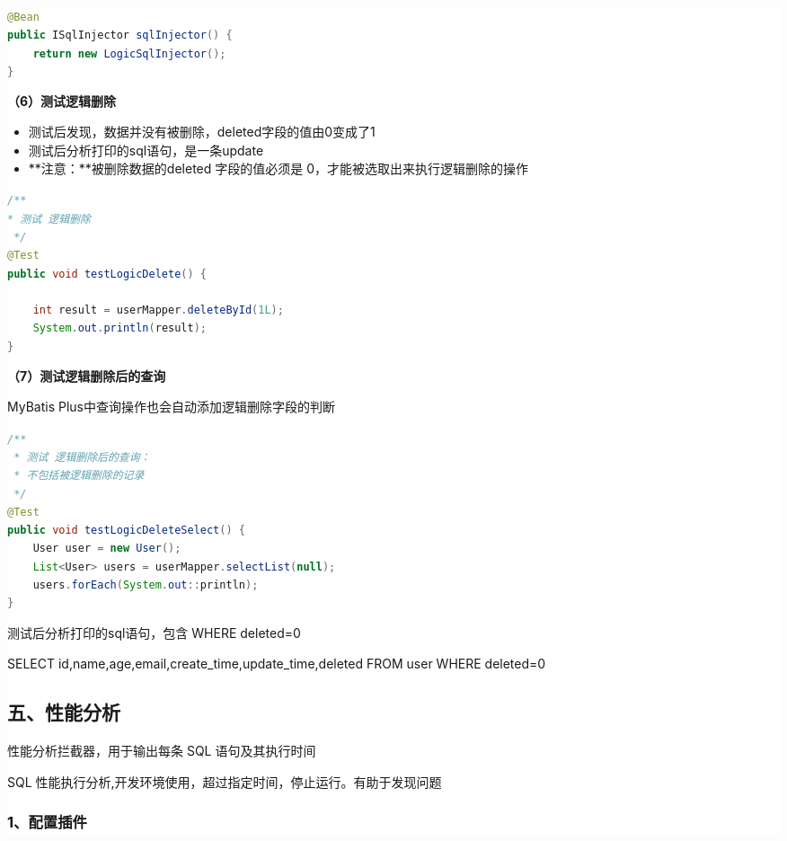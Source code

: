 

```java
@Bean
public ISqlInjector sqlInjector() {
    return new LogicSqlInjector();
}
```

**（6）测试逻辑删除**

- 测试后发现，数据并没有被删除，deleted字段的值由0变成了1
- 测试后分析打印的sql语句，是一条update
- **注意：**被删除数据的deleted 字段的值必须是 0，才能被选取出来执行逻辑删除的操作



```java
/**
* 测试 逻辑删除
 */
@Test
public void testLogicDelete() {

    int result = userMapper.deleteById(1L);
    System.out.println(result);
}
```

**（7）测试逻辑删除后的查询**

MyBatis Plus中查询操作也会自动添加逻辑删除字段的判断

```java
/**
 * 测试 逻辑删除后的查询：
 * 不包括被逻辑删除的记录
 */
@Test
public void testLogicDeleteSelect() {
    User user = new User();
    List<User> users = userMapper.selectList(null);
    users.forEach(System.out::println);
}
```

测试后分析打印的sql语句，包含 WHERE deleted=0 

SELECT id,name,age,email,create_time,update_time,deleted FROM user WHERE deleted=0

## 五、性能分析

性能分析拦截器，用于输出每条 SQL 语句及其执行时间

SQL 性能执行分析,开发环境使用，超过指定时间，停止运行。有助于发现问题

### 1、配置插件
